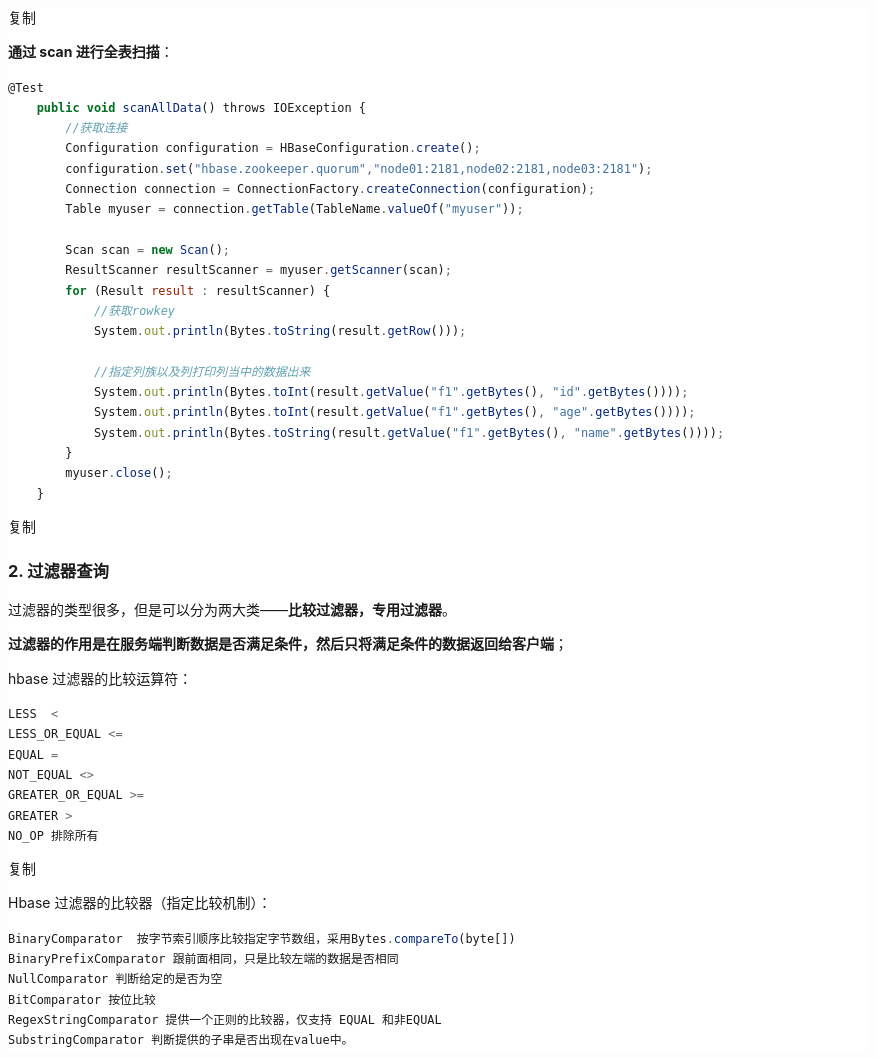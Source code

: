 复制

**通过 scan 进行全表扫描**：

```javascript
@Test
    public void scanAllData() throws IOException {
        //获取连接
        Configuration configuration = HBaseConfiguration.create();
        configuration.set("hbase.zookeeper.quorum","node01:2181,node02:2181,node03:2181");
        Connection connection = ConnectionFactory.createConnection(configuration);
        Table myuser = connection.getTable(TableName.valueOf("myuser"));

        Scan scan = new Scan();
        ResultScanner resultScanner = myuser.getScanner(scan);
        for (Result result : resultScanner) {
            //获取rowkey
            System.out.println(Bytes.toString(result.getRow()));

            //指定列族以及列打印列当中的数据出来
            System.out.println(Bytes.toInt(result.getValue("f1".getBytes(), "id".getBytes())));
            System.out.println(Bytes.toInt(result.getValue("f1".getBytes(), "age".getBytes())));
            System.out.println(Bytes.toString(result.getValue("f1".getBytes(), "name".getBytes())));
        }
        myuser.close();
    }
```

复制

### **2. 过滤器查询**

过滤器的类型很多，但是可以分为两大类——**比较过滤器，专用过滤器**。

**过滤器的作用是在服务端判断数据是否满足条件，然后只将满足条件的数据返回给客户端**；

hbase 过滤器的比较运算符：

```javascript
LESS  <
LESS_OR_EQUAL <=
EQUAL =
NOT_EQUAL <>
GREATER_OR_EQUAL >=
GREATER >
NO_OP 排除所有
```

复制

Hbase 过滤器的比较器（指定比较机制）：

```javascript
BinaryComparator  按字节索引顺序比较指定字节数组，采用Bytes.compareTo(byte[])
BinaryPrefixComparator 跟前面相同，只是比较左端的数据是否相同
NullComparator 判断给定的是否为空
BitComparator 按位比较
RegexStringComparator 提供一个正则的比较器，仅支持 EQUAL 和非EQUAL
SubstringComparator 判断提供的子串是否出现在value中。
```
